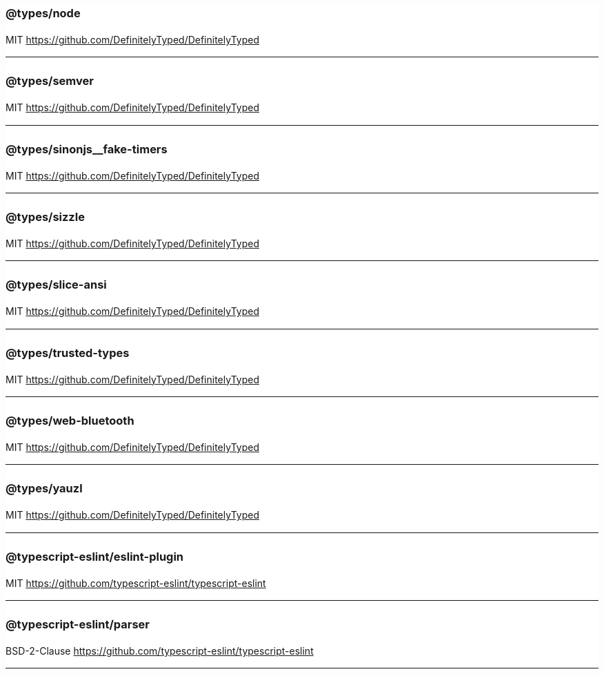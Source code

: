 ### **@types/node**
MIT
https://github.com/DefinitelyTyped/DefinitelyTyped

---
### **@types/semver**
MIT
https://github.com/DefinitelyTyped/DefinitelyTyped

---
### **@types/sinonjs__fake-timers**
MIT
https://github.com/DefinitelyTyped/DefinitelyTyped

---
### **@types/sizzle**
MIT
https://github.com/DefinitelyTyped/DefinitelyTyped

---
### **@types/slice-ansi**
MIT
https://github.com/DefinitelyTyped/DefinitelyTyped

---
### **@types/trusted-types**
MIT
https://github.com/DefinitelyTyped/DefinitelyTyped

---
### **@types/web-bluetooth**
MIT
https://github.com/DefinitelyTyped/DefinitelyTyped

---
### **@types/yauzl**
MIT
https://github.com/DefinitelyTyped/DefinitelyTyped

---
### **@typescript-eslint/eslint-plugin**
MIT
https://github.com/typescript-eslint/typescript-eslint

---
### **@typescript-eslint/parser**
BSD-2-Clause
https://github.com/typescript-eslint/typescript-eslint

---